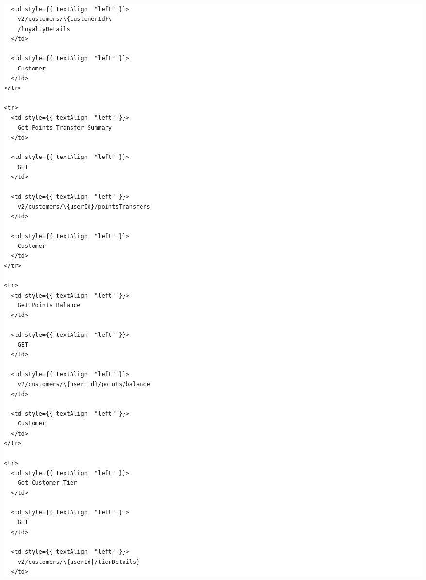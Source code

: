       <td style={{ textAlign: "left" }}>
        v2/customers/\{customerId}\
        /loyaltyDetails
      </td>

      <td style={{ textAlign: "left" }}>
        Customer
      </td>
    </tr>

    <tr>
      <td style={{ textAlign: "left" }}>
        Get Points Transfer Summary
      </td>

      <td style={{ textAlign: "left" }}>
        GET
      </td>

      <td style={{ textAlign: "left" }}>
        v2/customers/\{userId}/pointsTransfers
      </td>

      <td style={{ textAlign: "left" }}>
        Customer
      </td>
    </tr>

    <tr>
      <td style={{ textAlign: "left" }}>
        Get Points Balance
      </td>

      <td style={{ textAlign: "left" }}>
        GET
      </td>

      <td style={{ textAlign: "left" }}>
        v2/customers/\{user id}/points/balance
      </td>

      <td style={{ textAlign: "left" }}>
        Customer
      </td>
    </tr>

    <tr>
      <td style={{ textAlign: "left" }}>
        Get Customer Tier
      </td>

      <td style={{ textAlign: "left" }}>
        GET
      </td>

      <td style={{ textAlign: "left" }}>
        v2/customers/\{userId|/tierDetails}
      </td>

